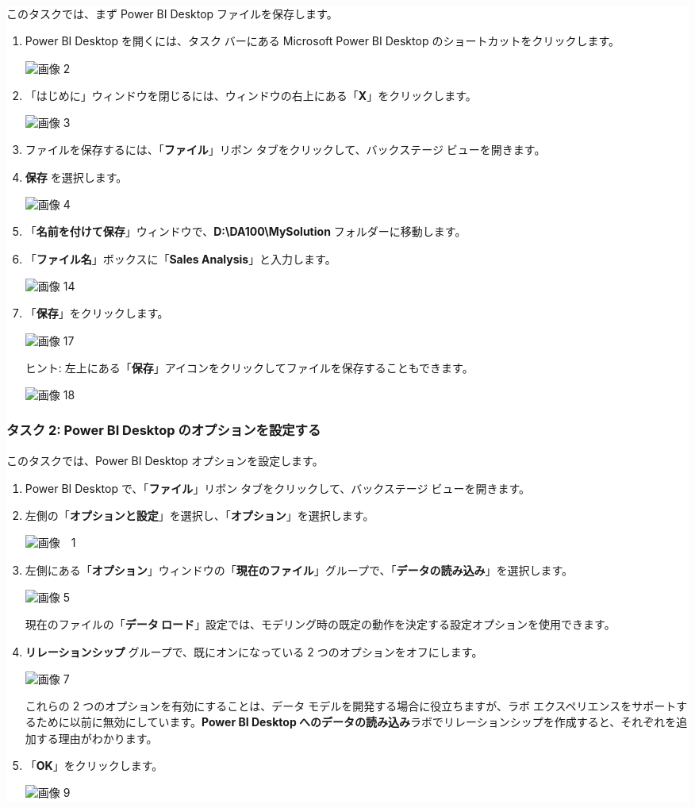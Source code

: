 このタスクでは、まず Power BI Desktop ファイルを保存します。

1. Power BI Desktop を開くには、タスク バーにある Microsoft Power BI Desktop のショートカットをクリックします。

 	![画像 2](Linked_image_Files/01-prepare-data-with-power-query-in-power-bi-desktop_image1.png)

1. 「はじめに」ウィンドウを閉じるには、ウィンドウの右上にある「**X**」をクリックします。

 	![画像 3](Linked_image_Files/01-prepare-data-with-power-query-in-power-bi-desktop_image2.png)

1. ファイルを保存するには、「**ファイル**」リボン タブをクリックして、バックステージ ビューを開きます。

1. **保存** を選択します。

 	![画像 4](Linked_image_Files/01-prepare-data-with-power-query-in-power-bi-desktop_image3.png)

1. 「**名前を付けて保存**」ウィンドウで、**D:\DA100\MySolution** フォルダーに移動します。

1. 「**ファイル名**」ボックスに「**Sales Analysis**」と入力します。

 	![画像 14](Linked_image_Files/01-prepare-data-with-power-query-in-power-bi-desktop_image4.png)

1. 「**保存**」をクリックします。

	![画像 17](Linked_image_Files/01-prepare-data-with-power-query-in-power-bi-desktop_image5.png)

	ヒント: 左上にある「**保存**」アイコンをクリックしてファイルを保存することもできます。

	![画像 18](Linked_image_Files/01-prepare-data-with-power-query-in-power-bi-desktop_image6.png)

### **タスク 2: Power BI Desktop のオプションを設定する**

このタスクでは、Power BI Desktop オプションを設定します。

1. Power BI Desktop で、「**ファイル**」リボン タブをクリックして、バックステージ ビューを開きます。

1. 左側の「**オプションと設定**」を選択し、「**オプション**」を選択します。

 	![画像　1](Linked_image_Files/01-prepare-data-with-power-query-in-power-bi-desktop_image7.png)

1. 左側にある「**オプション**」ウィンドウの「**現在のファイル**」グループで、「**データの読み込み**」を選択します。

    ![画像 5](Linked_image_Files/01-prepare-data-with-power-query-in-power-bi-desktop_image8.png)

    現在のファイルの「**データ ロード**」設定では、モデリング時の既定の動作を決定する設定オプションを使用できます。

1. **リレーションシップ** グループで、既にオンになっている 2 つのオプションをオフにします。

	![画像 7](Linked_image_Files/01-prepare-data-with-power-query-in-power-bi-desktop_image9.png)

    これらの 2 つのオプションを有効にすることは、データ モデルを開発する場合に役立ちますが、ラボ エクスペリエンスをサポートするために以前に無効にしています。**Power BI Desktop へのデータの読み込み**ラボでリレーションシップを作成すると、それぞれを追加する理由がわかります。

1. 「**OK**」をクリックします。

    ![画像 9](Linked_image_Files/01-prepare-data-with-power-query-in-power-bi-desktop_image10.png)
